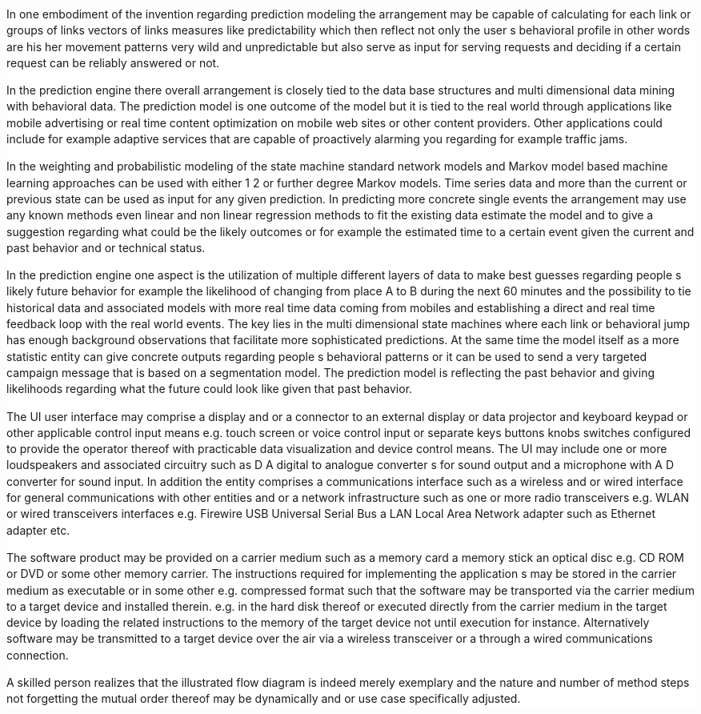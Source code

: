 In one embodiment of the invention regarding prediction modeling the arrangement may be capable of calculating for each link or groups of links vectors of links measures like predictability which then reflect not only the user s behavioral profile in other words are his her movement patterns very wild and unpredictable but also serve as input for serving requests and deciding if a certain request can be reliably answered or not.

In the prediction engine there overall arrangement is closely tied to the data base structures and multi dimensional data mining with behavioral data. The prediction model is one outcome of the model but it is tied to the real world through applications like mobile advertising or real time content optimization on mobile web sites or other content providers. Other applications could include for example adaptive services that are capable of proactively alarming you regarding for example traffic jams.

In the weighting and probabilistic modeling of the state machine standard network models and Markov model based machine learning approaches can be used with either 1 2 or further degree Markov models. Time series data and more than the current or previous state can be used as input for any given prediction. In predicting more concrete single events the arrangement may use any known methods even linear and non linear regression methods to fit the existing data estimate the model and to give a suggestion regarding what could be the likely outcomes or for example the estimated time to a certain event given the current and past behavior and or technical status.

In the prediction engine one aspect is the utilization of multiple different layers of data to make best guesses regarding people s likely future behavior for example the likelihood of changing from place A to B during the next 60 minutes and the possibility to tie historical data and associated models with more real time data coming from mobiles and establishing a direct and real time feedback loop with the real world events. The key lies in the multi dimensional state machines where each link or behavioral jump has enough background observations that facilitate more sophisticated predictions. At the same time the model itself as a more statistic entity can give concrete outputs regarding people s behavioral patterns or it can be used to send a very targeted campaign message that is based on a segmentation model. The prediction model is reflecting the past behavior and giving likelihoods regarding what the future could look like given that past behavior.

The UI user interface may comprise a display and or a connector to an external display or data projector and keyboard keypad or other applicable control input means e.g. touch screen or voice control input or separate keys buttons knobs switches configured to provide the operator thereof with practicable data visualization and device control means. The UI may include one or more loudspeakers and associated circuitry such as D A digital to analogue converter s for sound output and a microphone with A D converter for sound input. In addition the entity comprises a communications interface such as a wireless and or wired interface for general communications with other entities and or a network infrastructure such as one or more radio transceivers e.g. WLAN or wired transceivers interfaces e.g. Firewire USB Universal Serial Bus a LAN Local Area Network adapter such as Ethernet adapter etc. 

The software product may be provided on a carrier medium such as a memory card a memory stick an optical disc e.g. CD ROM or DVD or some other memory carrier. The instructions required for implementing the application s may be stored in the carrier medium as executable or in some other e.g. compressed format such that the software may be transported via the carrier medium to a target device and installed therein. e.g. in the hard disk thereof or executed directly from the carrier medium in the target device by loading the related instructions to the memory of the target device not until execution for instance. Alternatively software may be transmitted to a target device over the air via a wireless transceiver or a through a wired communications connection.

A skilled person realizes that the illustrated flow diagram is indeed merely exemplary and the nature and number of method steps not forgetting the mutual order thereof may be dynamically and or use case specifically adjusted.
